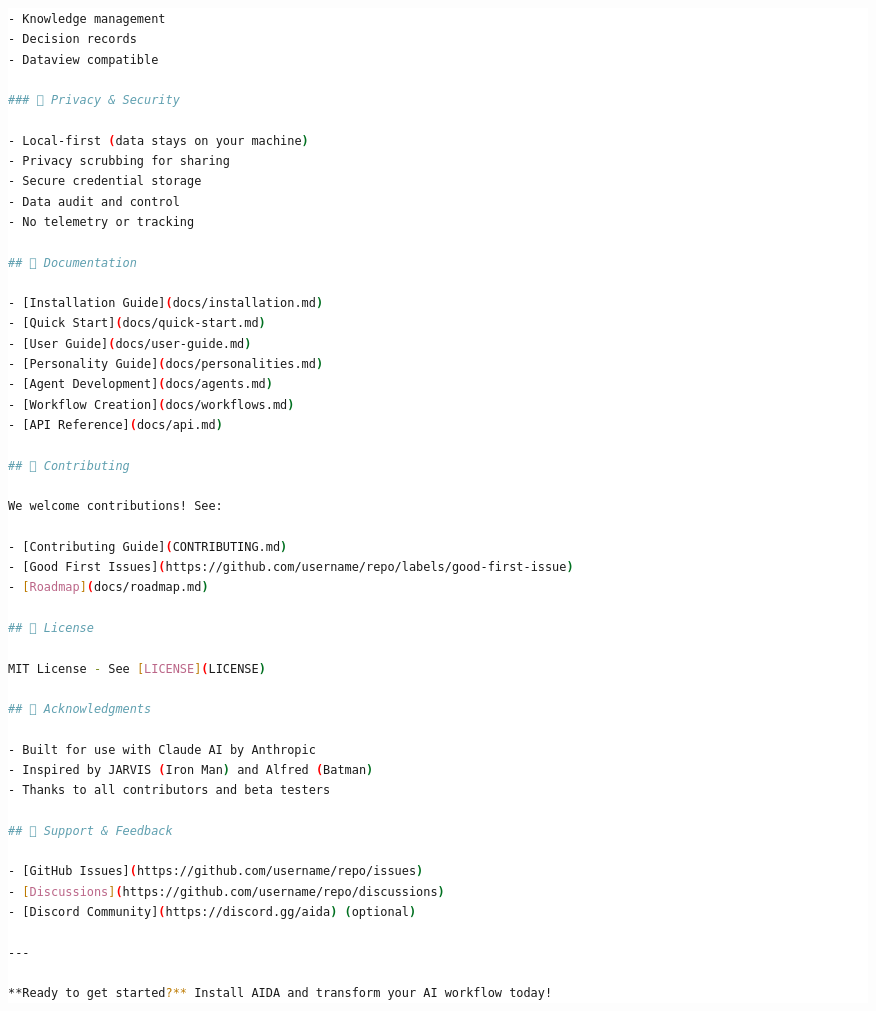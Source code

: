 ```bash
- Knowledge management
- Decision records
- Dataview compatible

### 🔐 Privacy & Security

- Local-first (data stays on your machine)
- Privacy scrubbing for sharing
- Secure credential storage
- Data audit and control
- No telemetry or tracking

## 📖 Documentation

- [Installation Guide](docs/installation.md)
- [Quick Start](docs/quick-start.md)
- [User Guide](docs/user-guide.md)
- [Personality Guide](docs/personalities.md)
- [Agent Development](docs/agents.md)
- [Workflow Creation](docs/workflows.md)
- [API Reference](docs/api.md)

## 🤝 Contributing

We welcome contributions! See:

- [Contributing Guide](CONTRIBUTING.md)
- [Good First Issues](https://github.com/username/repo/labels/good-first-issue)
- [Roadmap](docs/roadmap.md)

## 📄 License

MIT License - See [LICENSE](LICENSE)

## 🙏 Acknowledgments

- Built for use with Claude AI by Anthropic
- Inspired by JARVIS (Iron Man) and Alfred (Batman)
- Thanks to all contributors and beta testers

## 💬 Support & Feedback

- [GitHub Issues](https://github.com/username/repo/issues)
- [Discussions](https://github.com/username/repo/discussions)
- [Discord Community](https://discord.gg/aida) (optional)

---

**Ready to get started?** Install AIDA and transform your AI workflow today!

```
